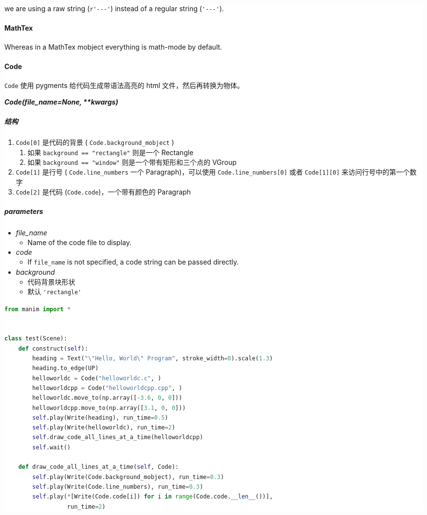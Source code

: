 we are using a raw string (`r'---'`) instead of a regular string (`'---'`). 

#### MathTex

Whereas in a MathTex mobject everything is math-mode by default.

#### Code

`Code` 使用 pygments 给代码生成带语法高亮的 html 文件，然后再转换为物体。

***Code(file_name=None, \*\*kwargs)***

##### 结构

1. `Code[0]` 是代码的背景 ( `Code.background_mobject` )
    1. 如果 `background == "rectangle"` 则是一个 Rectangle
    2. 如果 `background == "window"` 则是一个带有矩形和三个点的 VGroup
2. `Code[1]` 是行号 ( `Code.line_numbers` 一个 Paragraph)，可以使用 `Code.line_numbers[0]` 或者 `Code[1][0]` 来访问行号中的第一个数字
3. `Code[2]` 是代码 (`Code.code`)，一个带有颜色的 Paragraph

##### parameters

- *file_name*
    - Name of the code file to display.
- *code*
    - If `file_name` is not specified, a code string can be passed directly.
- *background*
    - 代码背景块形状
    - 默认 `'rectangle'`

```python
from manim import *


class test(Scene):
    def construct(self):
        heading = Text("\"Hello, World\" Program", stroke_width=0).scale(1.3)
        heading.to_edge(UP)
        helloworldc = Code("helloworldc.c", )
        helloworldcpp = Code("helloworldcpp.cpp", )
        helloworldc.move_to(np.array([-3.6, 0, 0]))
        helloworldcpp.move_to(np.array([3.1, 0, 0]))
        self.play(Write(heading), run_time=0.5)
        self.play(Write(helloworldc), run_time=2)
        self.draw_code_all_lines_at_a_time(helloworldcpp)
        self.wait()

    def draw_code_all_lines_at_a_time(self, Code):
        self.play(Write(Code.background_mobject), run_time=0.3)
        self.play(Write(Code.line_numbers), run_time=0.3)
        self.play(*[Write(Code.code[i]) for i in range(Code.code.__len__())],
                  run_time=2)
```
